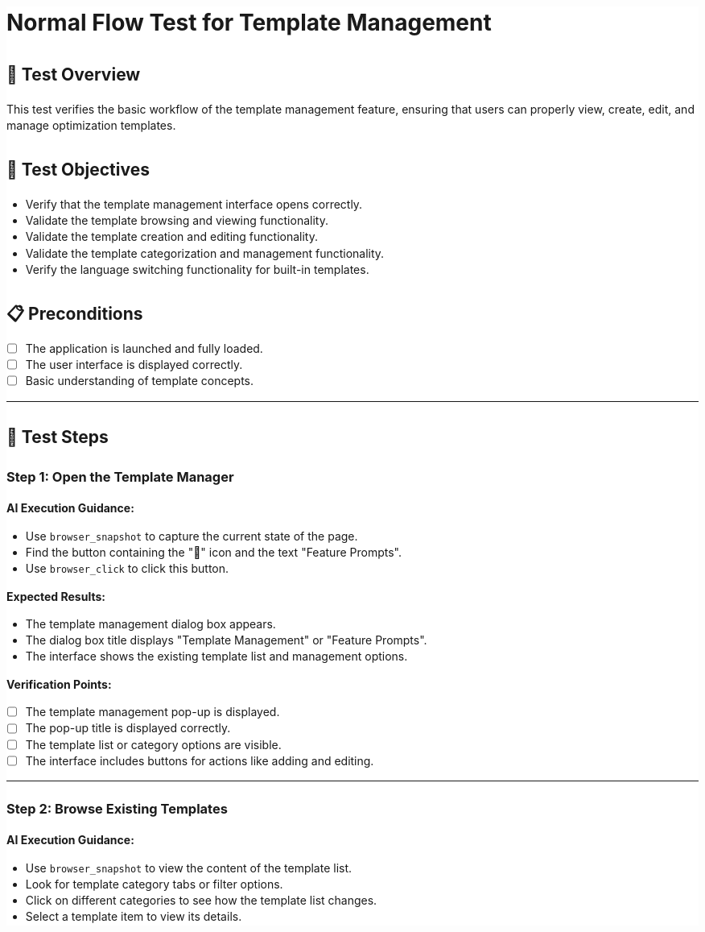 # Normal Flow Test for Template Management

## 📖 Test Overview
This test verifies the basic workflow of the template management feature, ensuring that users can properly view, create, edit, and manage optimization templates.

## 🎯 Test Objectives
- Verify that the template management interface opens correctly.
- Validate the template browsing and viewing functionality.
- Validate the template creation and editing functionality.
- Validate the template categorization and management functionality.
- Verify the language switching functionality for built-in templates.

## 📋 Preconditions
- [ ] The application is launched and fully loaded.
- [ ] The user interface is displayed correctly.
- [ ] Basic understanding of template concepts.

---

## 🔧 Test Steps

### Step 1: Open the Template Manager

**AI Execution Guidance:**
- Use `browser_snapshot` to capture the current state of the page.
- Find the button containing the "📝" icon and the text "Feature Prompts".
- Use `browser_click` to click this button.

**Expected Results:**
- The template management dialog box appears.
- The dialog box title displays "Template Management" or "Feature Prompts".
- The interface shows the existing template list and management options.

**Verification Points:**
- [ ] The template management pop-up is displayed.
- [ ] The pop-up title is displayed correctly.
- [ ] The template list or category options are visible.
- [ ] The interface includes buttons for actions like adding and editing.

---

### Step 2: Browse Existing Templates

**AI Execution Guidance:**
- Use `browser_snapshot` to view the content of the template list.
- Look for template category tabs or filter options.
- Click on different categories to see how the template list changes.
- Select a template item to view its details.
